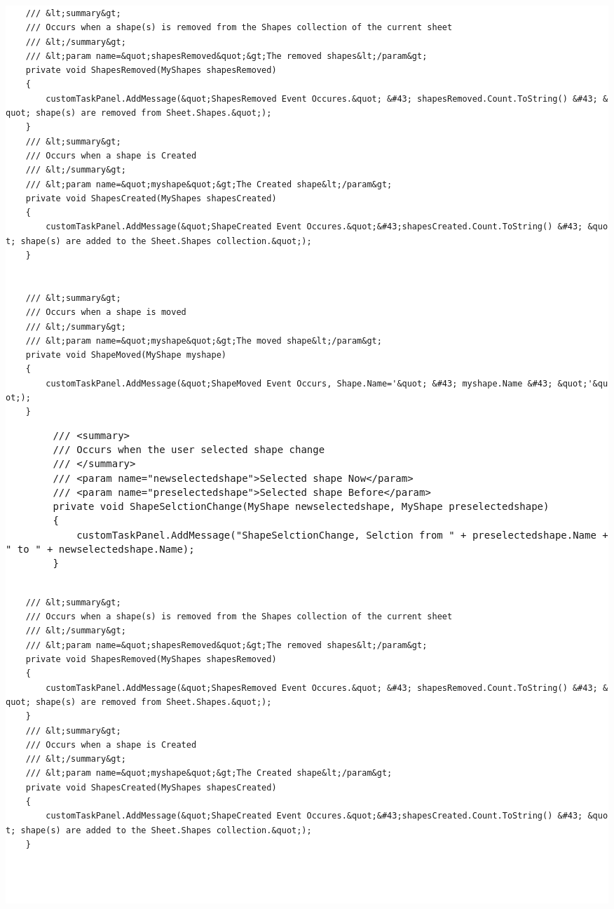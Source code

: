 

        /// &lt;summary&gt;
        /// Occurs when a shape(s) is removed from the Shapes collection of the current sheet
        /// &lt;/summary&gt;
        /// &lt;param name=&quot;shapesRemoved&quot;&gt;The removed shapes&lt;/param&gt;
        private void ShapesRemoved(MyShapes shapesRemoved)
        {
            customTaskPanel.AddMessage(&quot;ShapesRemoved Event Occures.&quot; &#43; shapesRemoved.Count.ToString() &#43; &quot; shape(s) are removed from Sheet.Shapes.&quot;);
        }
        /// &lt;summary&gt;
        /// Occurs when a shape is Created
        /// &lt;/summary&gt;
        /// &lt;param name=&quot;myshape&quot;&gt;The Created shape&lt;/param&gt;
        private void ShapesCreated(MyShapes shapesCreated)
        {
            customTaskPanel.AddMessage(&quot;ShapeCreated Event Occures.&quot;&#43;shapesCreated.Count.ToString() &#43; &quot; shape(s) are added to the Sheet.Shapes collection.&quot;);
        }


        /// &lt;summary&gt;
        /// Occurs when a shape is moved
        /// &lt;/summary&gt;
        /// &lt;param name=&quot;myshape&quot;&gt;The moved shape&lt;/param&gt;
        private void ShapeMoved(MyShape myshape)
        {
            customTaskPanel.AddMessage(&quot;ShapeMoved Event Occurs, Shape.Name='&quot; &#43; myshape.Name &#43; &quot;'&quot;);
        }

</pre>
<pre id="codePreview" class="csharp">
        /// &lt;summary&gt;
        /// Occurs when the user selected shape change
        /// &lt;/summary&gt;
        /// &lt;param name=&quot;newselectedshape&quot;&gt;Selected shape Now&lt;/param&gt;
        /// &lt;param name=&quot;preselectedshape&quot;&gt;Selected shape Before&lt;/param&gt;
        private void ShapeSelctionChange(MyShape newselectedshape, MyShape preselectedshape)
        {
            customTaskPanel.AddMessage(&quot;ShapeSelctionChange, Selction from &quot; &#43; preselectedshape.Name &#43; &quot; to &quot; &#43; newselectedshape.Name);
        }




        /// &lt;summary&gt;
        /// Occurs when a shape(s) is removed from the Shapes collection of the current sheet
        /// &lt;/summary&gt;
        /// &lt;param name=&quot;shapesRemoved&quot;&gt;The removed shapes&lt;/param&gt;
        private void ShapesRemoved(MyShapes shapesRemoved)
        {
            customTaskPanel.AddMessage(&quot;ShapesRemoved Event Occures.&quot; &#43; shapesRemoved.Count.ToString() &#43; &quot; shape(s) are removed from Sheet.Shapes.&quot;);
        }
        /// &lt;summary&gt;
        /// Occurs when a shape is Created
        /// &lt;/summary&gt;
        /// &lt;param name=&quot;myshape&quot;&gt;The Created shape&lt;/param&gt;
        private void ShapesCreated(MyShapes shapesCreated)
        {
            customTaskPanel.AddMessage(&quot;ShapeCreated Event Occures.&quot;&#43;shapesCreated.Count.ToString() &#43; &quot; shape(s) are added to the Sheet.Shapes collection.&quot;);
        }
